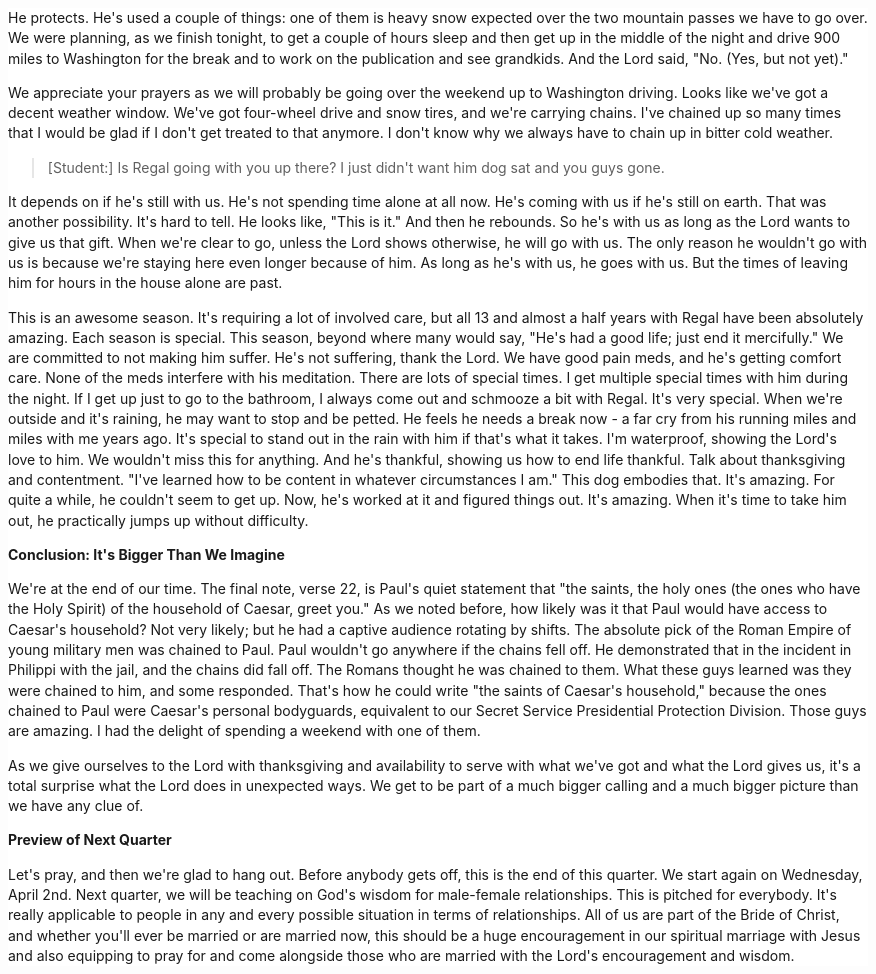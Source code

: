 He protects. He's used a couple of things: one of them is heavy snow expected over the two mountain passes we have to go over. We were planning, as we finish tonight, to get a couple of hours sleep and then get up in the middle of the night and drive 900 miles to Washington for the break and to work on the publication and see grandkids. And the Lord said, "No. (Yes, but not yet)."

We appreciate your prayers as we will probably be going over the weekend up to Washington driving. Looks like we've got a decent weather window. We've got four-wheel drive and snow tires, and we're carrying chains. I've chained up so many times that I would be glad if I don't get treated to that anymore. I don't know why we always have to chain up in bitter cold weather.

> [Student:] Is Regal going with you up there? I just didn't want him dog sat and you guys gone.

It depends on if he's still with us. He's not spending time alone at all now. He's coming with us if he's still on earth. That was another possibility. It's hard to tell. He looks like, "This is it." And then he rebounds. So he's with us as long as the Lord wants to give us that gift. When we're clear to go, unless the Lord shows otherwise, he will go with us. The only reason he wouldn't go with us is because we're staying here even longer because of him. As long as he's with us, he goes with us. But the times of leaving him for hours in the house alone are past.

This is an awesome season. It's requiring a lot of involved care, but all 13 and almost a half years with Regal have been absolutely amazing. Each season is special. This season, beyond where many would say, "He's had a good life; just end it mercifully." We are committed to not making him suffer. He's not suffering, thank the Lord. We have good pain meds, and he's getting comfort care. None of the meds interfere with his meditation. There are lots of special times. I get multiple special times with him during the night. If I get up just to go to the bathroom, I always come out and schmooze a bit with Regal. It's very special. When we're outside and it's raining, he may want to stop and be petted. He feels he needs a break now - a far cry from his running miles and miles with me years ago. It's special to stand out in the rain with him if that's what it takes. I'm waterproof, showing the Lord's love to him. We wouldn't miss this for anything. And he's thankful, showing us how to end life thankful. Talk about thanksgiving and contentment. "I've learned how to be content in whatever circumstances I am." This dog embodies that. It's amazing. For quite a while, he couldn't seem to get up. Now, he's worked at it and figured things out. It's amazing. When it's time to take him out, he practically jumps up without difficulty.

**Conclusion: It's Bigger Than We Imagine**

We're at the end of our time. The final note, verse 22, is Paul's quiet statement that "the saints, the holy ones (the ones who have the Holy Spirit) of the household of Caesar, greet you." As we noted before, how likely was it that Paul would have access to Caesar's household? Not very likely; but he had a captive audience rotating by shifts. The absolute pick of the Roman Empire of young military men was chained to Paul. Paul wouldn't go anywhere if the chains fell off. He demonstrated that in the incident in Philippi with the jail, and the chains did fall off. The Romans thought he was chained to them. What these guys learned was they were chained to him, and some responded. That's how he could write "the saints of Caesar's household," because the ones chained to Paul were Caesar's personal bodyguards, equivalent to our Secret Service Presidential Protection Division. Those guys are amazing. I had the delight of spending a weekend with one of them.

As we give ourselves to the Lord with thanksgiving and availability to serve with what we've got and what the Lord gives us, it's a total surprise what the Lord does in unexpected ways. We get to be part of a much bigger calling and a much bigger picture than we have any clue of.

**Preview of Next Quarter**

Let's pray, and then we're glad to hang out. Before anybody gets off, this is the end of this quarter. We start again on Wednesday, April 2nd. Next quarter, we will be teaching on God's wisdom for male-female relationships. This is pitched for everybody. It's really applicable to people in any and every possible situation in terms of relationships. All of us are part of the Bride of Christ, and whether you'll ever be married or are married now, this should be a huge encouragement in our spiritual marriage with Jesus and also equipping to pray for and come alongside those who are married with the Lord's encouragement and wisdom.
